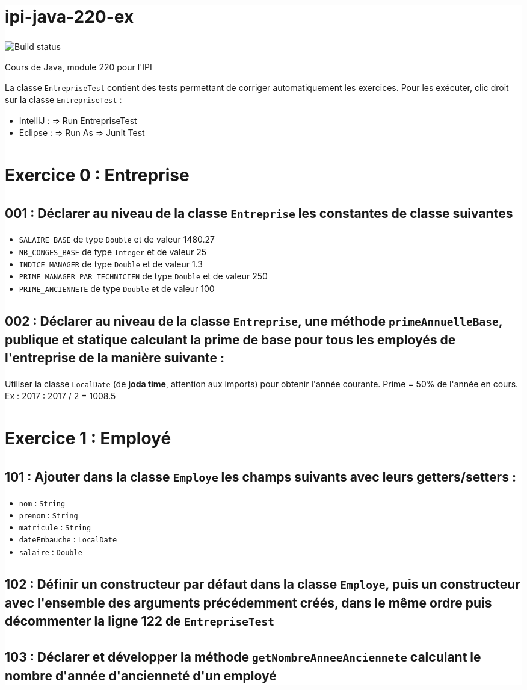 # ipi-java-220-ex 
![Build status](https://travis-ci.org/pjvilloud/ipi-java-220-ex.svg?branch=correction)

Cours de Java, module 220 pour l'IPI

La classe `EntrepriseTest` contient des tests permettant de corriger automatiquement les exercices. 
Pour les exécuter, clic droit sur la classe `EntrepriseTest` : 
- IntelliJ : => Run EntrepriseTest 
- Eclipse : => Run As => Junit Test

# Exercice 0 : Entreprise

## 001 : Déclarer au niveau de la classe `Entreprise` les constantes de classe suivantes

- `SALAIRE_BASE` de type `Double` et de valeur 1480.27
- `NB_CONGES_BASE` de type `Integer` et de valeur 25
- `INDICE_MANAGER` de type `Double` et de valeur 1.3
- `PRIME_MANAGER_PAR_TECHNICIEN` de type `Double` et de valeur 250
- `PRIME_ANCIENNETE` de type `Double` et de valeur 100

## 002 : Déclarer au niveau de la classe `Entreprise`, une méthode `primeAnnuelleBase`, publique et statique calculant la prime de base pour tous les employés de l'entreprise de la manière suivante :

Utiliser la classe `LocalDate` (de **joda time**, attention aux imports) pour obtenir l'année courante.
Prime = 50% de l'année en cours. Ex : 2017 : 2017 / 2 = 1008.5

# Exercice 1 : Employé

## 101 : Ajouter dans la classe `Employe` les champs suivants avec leurs getters/setters : 

- `nom` : `String`
- `prenom` : `String`
- `matricule` : `String`
- `dateEmbauche` : `LocalDate`
- `salaire` : `Double`

## 102 : Définir un constructeur par défaut dans la classe `Employe`, puis un constructeur avec l'ensemble des arguments précédemment créés, dans le même ordre puis décommenter la ligne 122 de `EntrepriseTest`

## 103 : Déclarer et développer la méthode `getNombreAnneeAnciennete` calculant le nombre d'année d'ancienneté d'un employé
